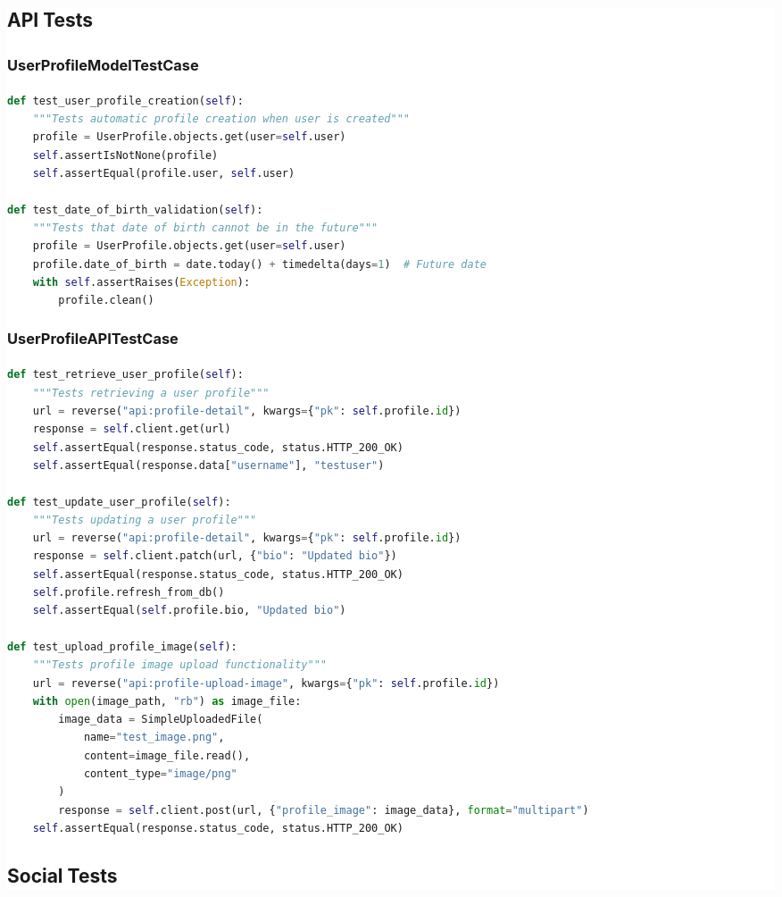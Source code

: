 ## API Tests

### UserProfileModelTestCase
```python
def test_user_profile_creation(self):
    """Tests automatic profile creation when user is created"""
    profile = UserProfile.objects.get(user=self.user)
    self.assertIsNotNone(profile)
    self.assertEqual(profile.user, self.user)

def test_date_of_birth_validation(self):
    """Tests that date of birth cannot be in the future"""
    profile = UserProfile.objects.get(user=self.user)
    profile.date_of_birth = date.today() + timedelta(days=1)  # Future date
    with self.assertRaises(Exception):
        profile.clean()
```

### UserProfileAPITestCase
```python
def test_retrieve_user_profile(self):
    """Tests retrieving a user profile"""
    url = reverse("api:profile-detail", kwargs={"pk": self.profile.id})
    response = self.client.get(url)
    self.assertEqual(response.status_code, status.HTTP_200_OK)
    self.assertEqual(response.data["username"], "testuser")

def test_update_user_profile(self):
    """Tests updating a user profile"""
    url = reverse("api:profile-detail", kwargs={"pk": self.profile.id})
    response = self.client.patch(url, {"bio": "Updated bio"})
    self.assertEqual(response.status_code, status.HTTP_200_OK)
    self.profile.refresh_from_db()
    self.assertEqual(self.profile.bio, "Updated bio")

def test_upload_profile_image(self):
    """Tests profile image upload functionality"""
    url = reverse("api:profile-upload-image", kwargs={"pk": self.profile.id})
    with open(image_path, "rb") as image_file:
        image_data = SimpleUploadedFile(
            name="test_image.png",
            content=image_file.read(),
            content_type="image/png"
        )
        response = self.client.post(url, {"profile_image": image_data}, format="multipart")
    self.assertEqual(response.status_code, status.HTTP_200_OK)
```

## Social Tests
